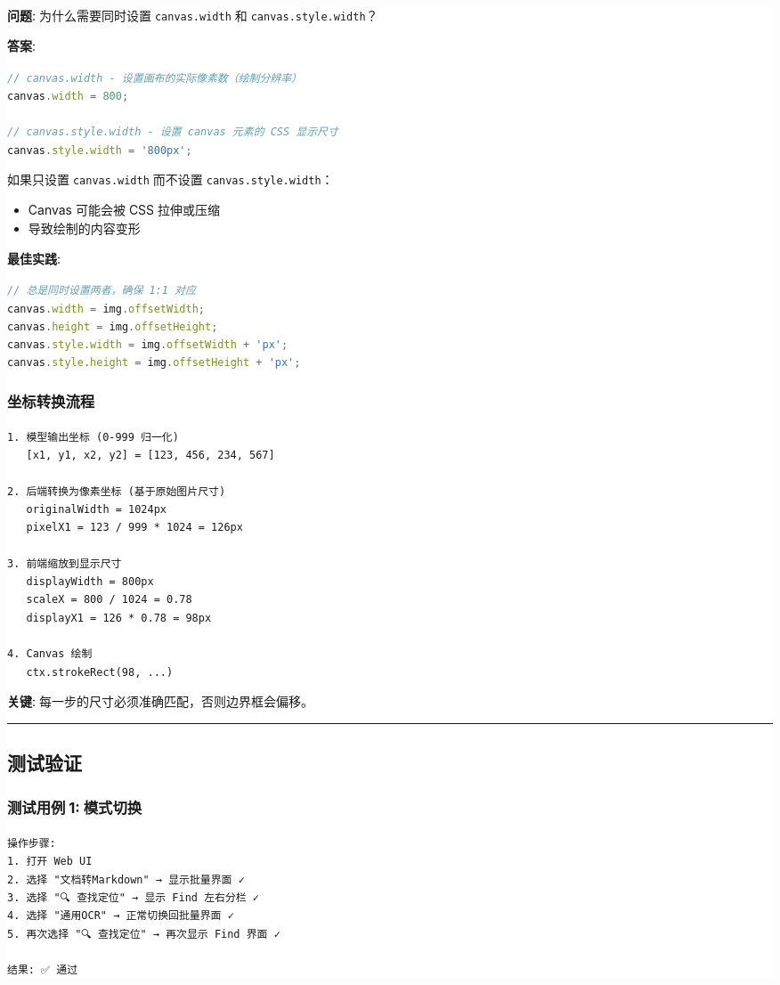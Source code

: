 **问题**: 为什么需要同时设置 `canvas.width` 和 `canvas.style.width`？

**答案**:
```javascript
// canvas.width - 设置画布的实际像素数（绘制分辨率）
canvas.width = 800;

// canvas.style.width - 设置 canvas 元素的 CSS 显示尺寸
canvas.style.width = '800px';
```

如果只设置 `canvas.width` 而不设置 `canvas.style.width`：
- Canvas 可能会被 CSS 拉伸或压缩
- 导致绘制的内容变形

**最佳实践**:
```javascript
// 总是同时设置两者，确保 1:1 对应
canvas.width = img.offsetWidth;
canvas.height = img.offsetHeight;
canvas.style.width = img.offsetWidth + 'px';
canvas.style.height = img.offsetHeight + 'px';
```

### 坐标转换流程

```
1. 模型输出坐标 (0-999 归一化)
   [x1, y1, x2, y2] = [123, 456, 234, 567]
   
2. 后端转换为像素坐标 (基于原始图片尺寸)
   originalWidth = 1024px
   pixelX1 = 123 / 999 * 1024 = 126px
   
3. 前端缩放到显示尺寸
   displayWidth = 800px
   scaleX = 800 / 1024 = 0.78
   displayX1 = 126 * 0.78 = 98px
   
4. Canvas 绘制
   ctx.strokeRect(98, ...)
```

**关键**: 每一步的尺寸必须准确匹配，否则边界框会偏移。

---

## 测试验证

### 测试用例 1: 模式切换

```
操作步骤:
1. 打开 Web UI
2. 选择 "文档转Markdown" → 显示批量界面 ✓
3. 选择 "🔍 查找定位" → 显示 Find 左右分栏 ✓
4. 选择 "通用OCR" → 正常切换回批量界面 ✓
5. 再次选择 "🔍 查找定位" → 再次显示 Find 界面 ✓

结果: ✅ 通过
```
